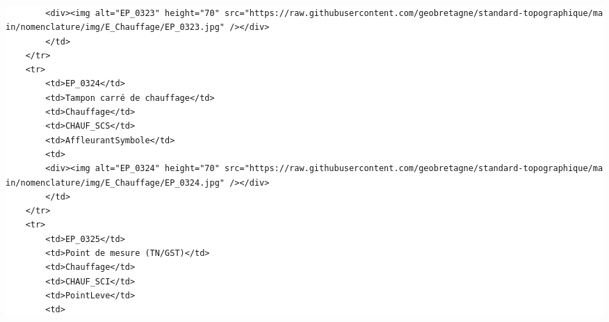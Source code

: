 			<div><img alt="EP_0323" height="70" src="https://raw.githubusercontent.com/geobretagne/standard-topographique/main/nomenclature/img/E_Chauffage/EP_0323.jpg" /></div>
			</td>
		</tr>
		<tr>
			<td>EP_0324</td>
			<td>Tampon carré de chauffage</td>
			<td>Chauffage</td>
			<td>CHAUF_SCS</td>
			<td>AffleurantSymbole</td>
			<td>
			<div><img alt="EP_0324" height="70" src="https://raw.githubusercontent.com/geobretagne/standard-topographique/main/nomenclature/img/E_Chauffage/EP_0324.jpg" /></div>
			</td>
		</tr>
		<tr>
			<td>EP_0325</td>
			<td>Point de mesure (TN/GST)</td>
			<td>Chauffage</td>
			<td>CHAUF_SCI</td>
			<td>PointLeve</td>
			<td>